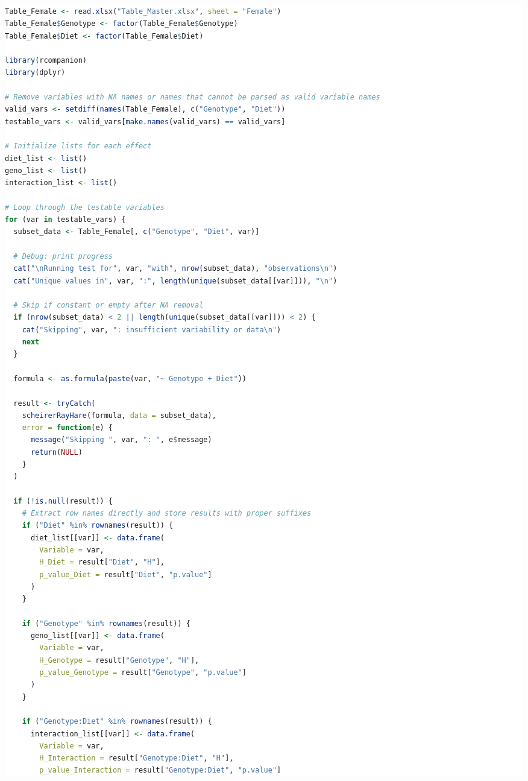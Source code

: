 ``` r
Table_Female <- read.xlsx("Table_Master.xlsx", sheet = "Female")
Table_Female$Genotype <- factor(Table_Female$Genotype)
Table_Female$Diet <- factor(Table_Female$Diet)

library(rcompanion)
library(dplyr)

# Remove variables with NA names or names that cannot be parsed as valid variable names
valid_vars <- setdiff(names(Table_Female), c("Genotype", "Diet"))
testable_vars <- valid_vars[make.names(valid_vars) == valid_vars]

# Initialize lists for each effect
diet_list <- list()
geno_list <- list()
interaction_list <- list()

# Loop through the testable variables
for (var in testable_vars) {
  subset_data <- Table_Female[, c("Genotype", "Diet", var)]
  
  # Debug: print progress
  cat("\nRunning test for", var, "with", nrow(subset_data), "observations\n")
  cat("Unique values in", var, ":", length(unique(subset_data[[var]])), "\n")
  
  # Skip if constant or empty after NA removal
  if (nrow(subset_data) < 2 || length(unique(subset_data[[var]])) < 2) {
    cat("Skipping", var, ": insufficient variability or data\n")
    next
  }
  
  formula <- as.formula(paste(var, "~ Genotype + Diet"))
  
  result <- tryCatch(
    scheirerRayHare(formula, data = subset_data),
    error = function(e) { 
      message("Skipping ", var, ": ", e$message)
      return(NULL) 
    }
  )
  
  if (!is.null(result)) {
    # Extract row names directly and store results with proper suffixes
    if ("Diet" %in% rownames(result)) {
      diet_list[[var]] <- data.frame(
        Variable = var,
        H_Diet = result["Diet", "H"],
        p_value_Diet = result["Diet", "p.value"]
      )
    }
    
    if ("Genotype" %in% rownames(result)) {
      geno_list[[var]] <- data.frame(
        Variable = var,
        H_Genotype = result["Genotype", "H"],
        p_value_Genotype = result["Genotype", "p.value"]
      )
    }

    if ("Genotype:Diet" %in% rownames(result)) {
      interaction_list[[var]] <- data.frame(
        Variable = var,
        H_Interaction = result["Genotype:Diet", "H"],
        p_value_Interaction = result["Genotype:Diet", "p.value"]
```